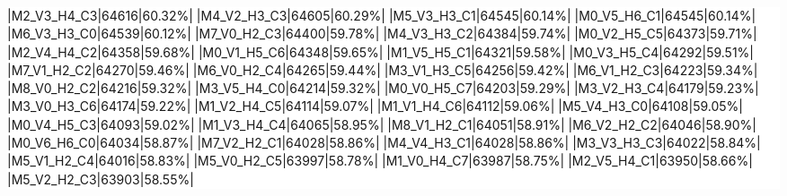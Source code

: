 |M2_V3_H4_C3|64616|60.32%|
|M4_V2_H3_C3|64605|60.29%|
|M5_V3_H3_C1|64545|60.14%|
|M0_V5_H6_C1|64545|60.14%|
|M6_V3_H3_C0|64539|60.12%|
|M7_V0_H2_C3|64400|59.78%|
|M4_V3_H3_C2|64384|59.74%|
|M0_V2_H5_C5|64373|59.71%|
|M2_V4_H4_C2|64358|59.68%|
|M0_V1_H5_C6|64348|59.65%|
|M1_V5_H5_C1|64321|59.58%|
|M0_V3_H5_C4|64292|59.51%|
|M7_V1_H2_C2|64270|59.46%|
|M6_V0_H2_C4|64265|59.44%|
|M3_V1_H3_C5|64256|59.42%|
|M6_V1_H2_C3|64223|59.34%|
|M8_V0_H2_C2|64216|59.32%|
|M3_V5_H4_C0|64214|59.32%|
|M0_V0_H5_C7|64203|59.29%|
|M3_V2_H3_C4|64179|59.23%|
|M3_V0_H3_C6|64174|59.22%|
|M1_V2_H4_C5|64114|59.07%|
|M1_V1_H4_C6|64112|59.06%|
|M5_V4_H3_C0|64108|59.05%|
|M0_V4_H5_C3|64093|59.02%|
|M1_V3_H4_C4|64065|58.95%|
|M8_V1_H2_C1|64051|58.91%|
|M6_V2_H2_C2|64046|58.90%|
|M0_V6_H6_C0|64034|58.87%|
|M7_V2_H2_C1|64028|58.86%|
|M4_V4_H3_C1|64028|58.86%|
|M3_V3_H3_C3|64022|58.84%|
|M5_V1_H2_C4|64016|58.83%|
|M5_V0_H2_C5|63997|58.78%|
|M1_V0_H4_C7|63987|58.75%|
|M2_V5_H4_C1|63950|58.66%|
|M5_V2_H2_C3|63903|58.55%|